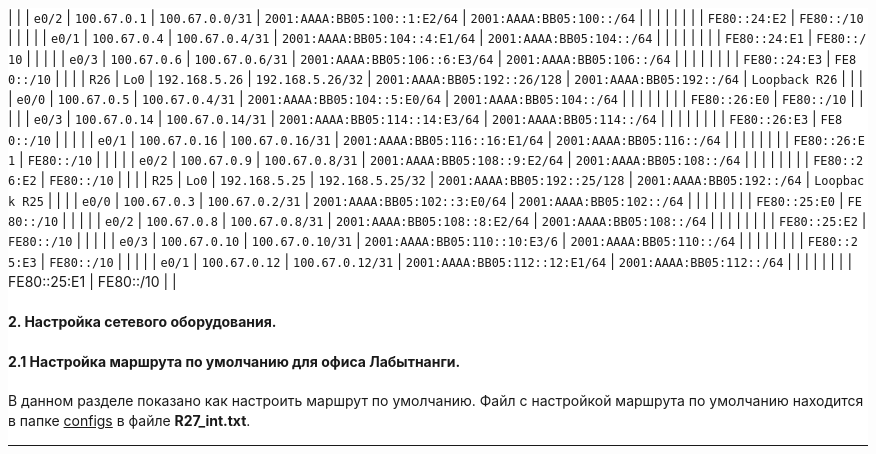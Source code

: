 |              |            | `e0/2`       | `100.67.0.1`   | `100.67.0.0/31`   | `2001:AAAA:BB05:100::1:E2/64`  | `2001:AAAA:BB05:100::/64`  |                            |
|              |            |              |                |                   | `FE80::24:E2`                  | `FE80::/10`                |                            |
|              |            | `e0/1`       | `100.67.0.4`   | `100.67.0.4/31`   | `2001:AAAA:BB05:104::4:E1/64`  | `2001:AAAA:BB05:104::/64`  |                            |
|              |            |              |                |                   | `FE80::24:E1`                  | `FE80::/10`                |                            |
|              |            | `e0/3`       | `100.67.0.6`   | `100.67.0.6/31`   | `2001:AAAA:BB05:106::6:E3/64`  | `2001:AAAA:BB05:106::/64`  |                            |
|              |            |              |                |                   | `FE80::24:E3`                  | `FE80::/10`                |                            |
|              | `R26`      | `Lo0`        | `192.168.5.26` | `192.168.5.26/32` | `2001:AAAA:BB05:192::26/128`   | `2001:AAAA:BB05:192::/64`  | `Loopback R26`             |
|              |            | `e0/0`       | `100.67.0.5`   | `100.67.0.4/31`   | `2001:AAAA:BB05:104::5:E0/64`  | `2001:AAAA:BB05:104::/64`  |                            |
|              |            |              |                |                   | `FE80::26:E0`                  | `FE80::/10`                |                            |
|              |            | `e0/3`       | `100.67.0.14`  | `100.67.0.14/31`  | `2001:AAAA:BB05:114::14:E3/64` | `2001:AAAA:BB05:114::/64`  |                            |
|              |            |              |                |                   | `FE80::26:E3`                  | `FE80::/10`                |                            |
|              |            | `e0/1`       | `100.67.0.16`  | `100.67.0.16/31`  | `2001:AAAA:BB05:116::16:E1/64` | `2001:AAAA:BB05:116::/64`  |                            |
|              |            |              |                |                   | `FE80::26:E1`                  | `FE80::/10`                |                            |
|              |            | `e0/2`       | `100.67.0.9`   | `100.67.0.8/31`   | `2001:AAAA:BB05:108::9:E2/64`  | `2001:AAAA:BB05:108::/64`  |                            |
|              |            |              |                |                   | `FE80::26:E2`                  | `FE80::/10`                |                            |
|              | `R25`      | `Lo0`        | `192.168.5.25` | `192.168.5.25/32` | `2001:AAAA:BB05:192::25/128`   | `2001:AAAA:BB05:192::/64`  | `Loopback R25`             |
|              |            | `e0/0`       | `100.67.0.3`   | `100.67.0.2/31`   | `2001:AAAA:BB05:102::3:E0/64`  | `2001:AAAA:BB05:102::/64`  |                            |
|              |            |              |                |                   | `FE80::25:E0`                  | `FE80::/10`                |                            |
|              |            | `e0/2`       | `100.67.0.8`   | `100.67.0.8/31`   | `2001:AAAA:BB05:108::8:E2/64`  | `2001:AAAA:BB05:108::/64`  |                            |
|              |            |              |                |                   | `FE80::25:E2`                  | `FE80::/10`                |                            |
|              |            | `e0/3`       | `100.67.0.10`  | `100.67.0.10/31`  | `2001:AAAA:BB05:110::10:E3/6`  | `2001:AAAA:BB05:110::/64`  |                            |
|              |            |              |                |                   | `FE80::25:E3`                  | `FE80::/10`                |                            |
|              |            | `e0/1`       | `100.67.0.12`  | `100.67.0.12/31`  | `2001:AAAA:BB05:112::12:E1/64` | `2001:AAAA:BB05:112::/64`  |                            |
|              |            |              |                |                   | FE80::25:E1                    | FE80::/10                  |                            |

#### 2. Настройка сетевого оборудования.

#### 2.1 Настройка маршрута по умолчанию для офиса Лабытнанги.

В данном разделе показано как настроить маршрут по умолчанию. Файл с настройкой маршрута по умолчанию находится в папке [configs](https://github.com/wiseowl-lna/net_engineer/blob/master/labs/Lab005_PBR/configs) в файле **R27_int.txt**.

------
